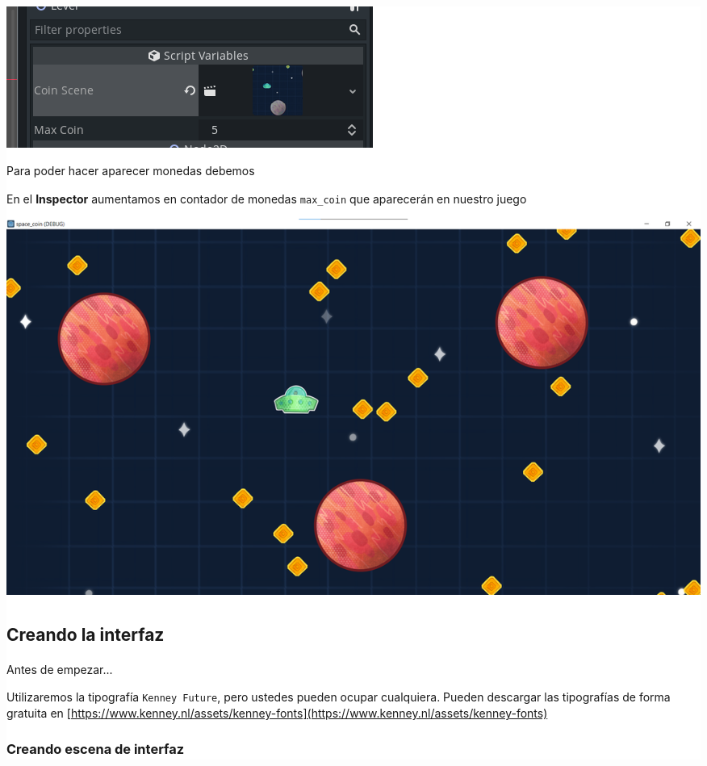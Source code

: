 ![Untitled](source_tutorial/Untitled%2014.png)

Para poder hacer aparecer monedas debemos

En el **Inspector** aumentamos en contador de monedas `max_coin` que aparecerán en nuestro juego

  

![Untitled](source_tutorial/Untitled%2015.png)

## Creando la interfaz

Antes de empezar...

Utilizaremos la tipografía `Kenney Future`, pero ustedes pueden ocupar cualquiera. Pueden descargar las tipografías de forma gratuita en [https://www.kenney.nl/assets/kenney-fonts](https://www.kenney.nl/assets/kenney-fonts)

### Creando escena de interfaz
